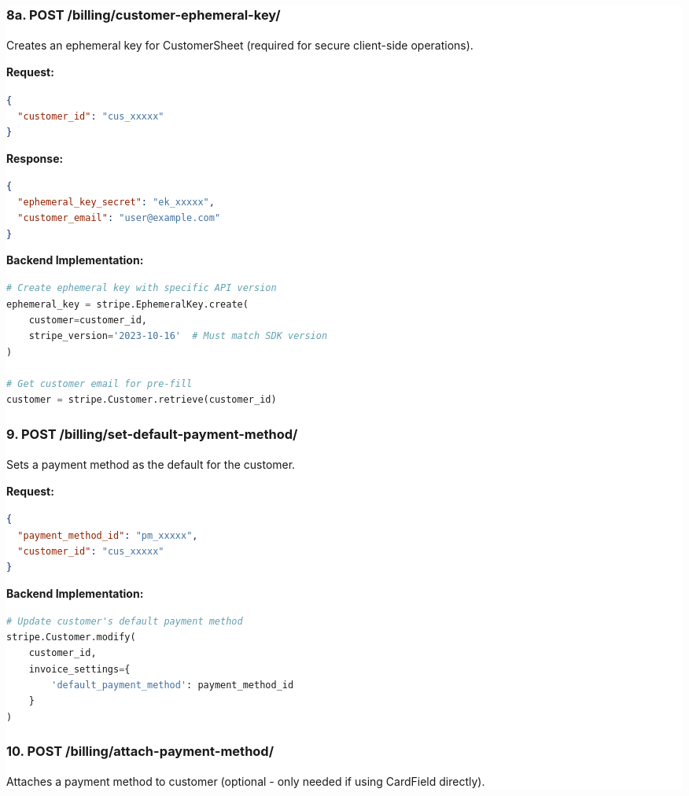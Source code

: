 ### 8a. **POST /billing/customer-ephemeral-key/**
Creates an ephemeral key for CustomerSheet (required for secure client-side operations).

**Request:**
```json
{
  "customer_id": "cus_xxxxx"
}
```

**Response:**
```json
{
  "ephemeral_key_secret": "ek_xxxxx",
  "customer_email": "user@example.com"
}
```

**Backend Implementation:**
```python
# Create ephemeral key with specific API version
ephemeral_key = stripe.EphemeralKey.create(
    customer=customer_id,
    stripe_version='2023-10-16'  # Must match SDK version
)

# Get customer email for pre-fill
customer = stripe.Customer.retrieve(customer_id)
```

### 9. **POST /billing/set-default-payment-method/**
Sets a payment method as the default for the customer.

**Request:**
```json
{
  "payment_method_id": "pm_xxxxx",
  "customer_id": "cus_xxxxx"
}
```

**Backend Implementation:**
```python
# Update customer's default payment method
stripe.Customer.modify(
    customer_id,
    invoice_settings={
        'default_payment_method': payment_method_id
    }
)
```

### 10. **POST /billing/attach-payment-method/**
Attaches a payment method to customer (optional - only needed if using CardField directly).
